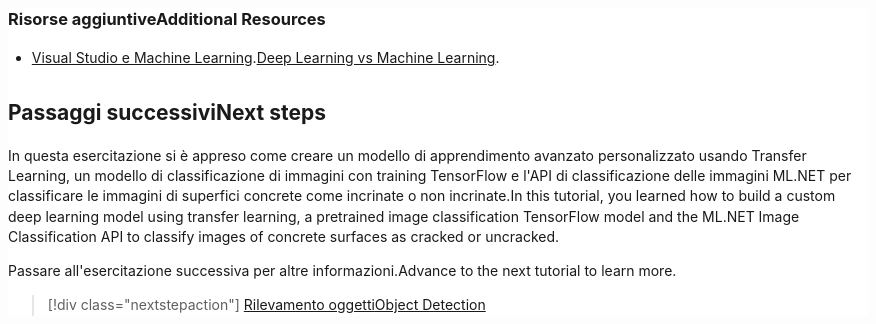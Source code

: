 ### <a name="additional-resources"></a><span data-ttu-id="f7d13-332">Risorse aggiuntive</span><span class="sxs-lookup"><span data-stu-id="f7d13-332">Additional Resources</span></span>

- <span data-ttu-id="f7d13-333">[Visual Studio e Machine Learning](/azure/machine-learning/service/concept-deep-learning-vs-machine-learning).</span><span class="sxs-lookup"><span data-stu-id="f7d13-333">[Deep Learning vs Machine Learning](/azure/machine-learning/service/concept-deep-learning-vs-machine-learning).</span></span>

## <a name="next-steps"></a><span data-ttu-id="f7d13-334">Passaggi successivi</span><span class="sxs-lookup"><span data-stu-id="f7d13-334">Next steps</span></span>

<span data-ttu-id="f7d13-335">In questa esercitazione si è appreso come creare un modello di apprendimento avanzato personalizzato usando Transfer Learning, un modello di classificazione di immagini con training TensorFlow e l'API di classificazione delle immagini ML.NET per classificare le immagini di superfici concrete come incrinate o non incrinate.</span><span class="sxs-lookup"><span data-stu-id="f7d13-335">In this tutorial, you learned how to build a custom deep learning model using transfer learning, a pretrained image classification TensorFlow model and the ML.NET Image Classification API to classify images of concrete surfaces as cracked or uncracked.</span></span>

<span data-ttu-id="f7d13-336">Passare all'esercitazione successiva per altre informazioni.</span><span class="sxs-lookup"><span data-stu-id="f7d13-336">Advance to the next tutorial to learn more.</span></span>

> [!div class="nextstepaction"]
> [<span data-ttu-id="f7d13-337">Rilevamento oggetti</span><span class="sxs-lookup"><span data-stu-id="f7d13-337">Object Detection</span></span>](object-detection-onnx.md)
